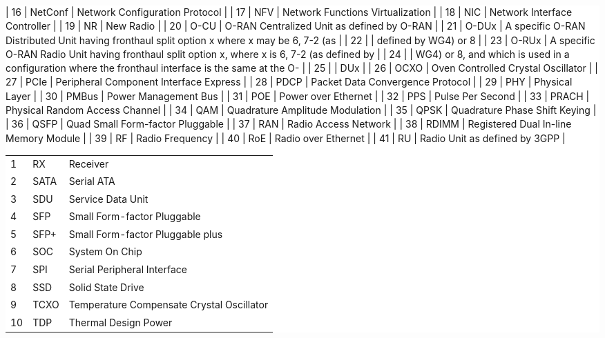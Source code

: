 | 16 | NetConf | Network Configuration Protocol |
| 17 | NFV | Network Functions Virtualization |
| 18 | NIC | Network Interface Controller |
| 19 | NR | New Radio |
| 20 | O-CU | O-RAN Centralized Unit as defined by O-RAN |
| 21 | O-DUx | A specific O-RAN Distributed Unit having fronthaul split option x where x may be 6, 7-2 (as |
| 22 |  | defined by WG4) or 8 |
| 23 | O-RUx | A specific O-RAN Radio Unit having fronthaul split option x, where x is 6, 7-2 (as defined by |
| 24 |  | WG4) or 8, and which is used in a configuration where the fronthaul interface is the same at the O- |
| 25 |  | DUx |
| 26 | OCXO | Oven Controlled Crystal Oscillator |
| 27 | PCIe | Peripheral Component Interface Express |
| 28 | PDCP | Packet Data Convergence Protocol |
| 29 | PHY | Physical Layer |
| 30 | PMBus | Power Management Bus |
| 31 | POE | Power over Ethernet |
| 32 | PPS | Pulse Per Second |
| 33 | PRACH | Physical Random Access Channel |
| 34 | QAM | Quadrature Amplitude Modulation |
| 35 | QPSK | Quadrature Phase Shift Keying |
| 36 | QSFP | Quad Small Form-factor Pluggable |
| 37 | RAN | Radio Access Network |
| 38 | RDIMM | Registered Dual In-line Memory Module |
| 39 | RF | Radio Frequency |
| 40 | RoE | Radio over Ethernet |
| 41 | RU | Radio Unit as defined by 3GPP |

|  |  |  |
| --- | --- | --- |
| 1 | RX | Receiver |
| 2 | SATA | Serial ATA |
| 3 | SDU | Service Data Unit |
| 4 | SFP | Small Form-factor Pluggable |
| 5 | SFP+ | Small Form-factor Pluggable plus |
| 6 | SOC | System On Chip |
| 7 | SPI | Serial Peripheral Interface |
| 8 | SSD | Solid State Drive |
| 9 | TCXO | Temperature Compensate Crystal Oscillator |
| 10 | TDP | Thermal Design Power |